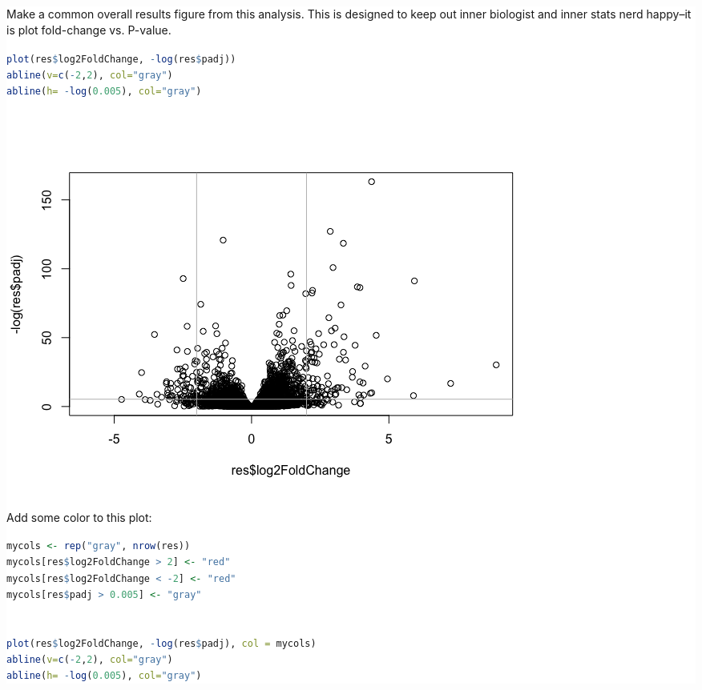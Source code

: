 Make a common overall results figure from this analysis. This is
designed to keep out inner biologist and inner stats nerd happy–it is
plot fold-change vs. P-value.

``` r
plot(res$log2FoldChange, -log(res$padj))
abline(v=c(-2,2), col="gray")
abline(h= -log(0.005), col="gray")
```

![](Class-13_files/figure-commonmark/unnamed-chunk-24-1.png)

Add some color to this plot:

``` r
mycols <- rep("gray", nrow(res))
mycols[res$log2FoldChange > 2] <- "red"
mycols[res$log2FoldChange < -2] <- "red"
mycols[res$padj > 0.005] <- "gray"


plot(res$log2FoldChange, -log(res$padj), col = mycols)
abline(v=c(-2,2), col="gray")
abline(h= -log(0.005), col="gray")
```
